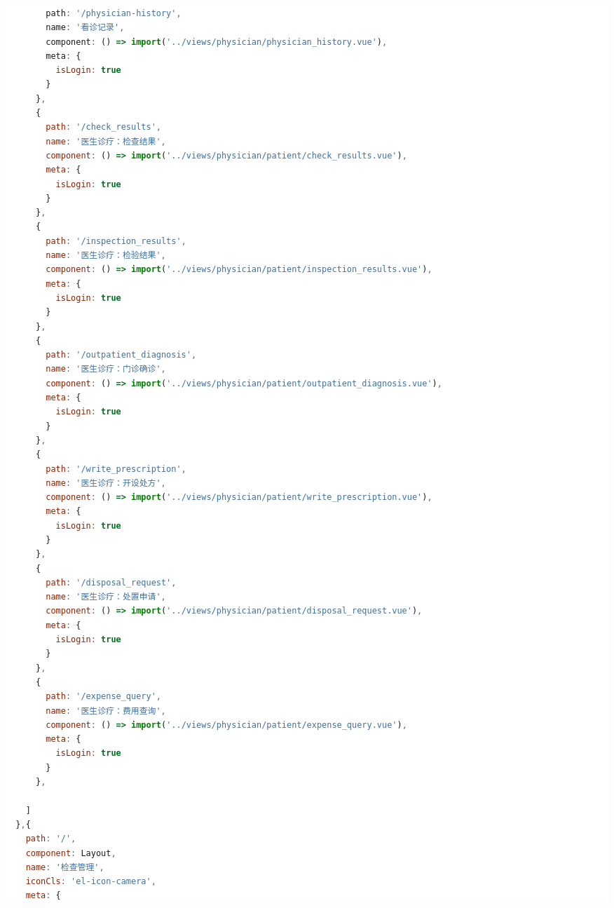 ```javascript
        path: '/physician-history',
        name: '看诊记录',
        component: () => import('../views/physician/physician_history.vue'),
        meta: {
          isLogin: true
        }
      },
      {
        path: '/check_results',
        name: '医生诊疗：检查结果',
        component: () => import('../views/physician/patient/check_results.vue'),
        meta: {
          isLogin: true
        }
      },
      {
        path: '/inspection_results',
        name: '医生诊疗：检验结果',
        component: () => import('../views/physician/patient/inspection_results.vue'),
        meta: {
          isLogin: true
        }
      },
      {
        path: '/outpatient_diagnosis',
        name: '医生诊疗：门诊确诊',
        component: () => import('../views/physician/patient/outpatient_diagnosis.vue'),
        meta: {
          isLogin: true
        }
      },
      {
        path: '/write_prescription',
        name: '医生诊疗：开设处方',
        component: () => import('../views/physician/patient/write_prescription.vue'),
        meta: {
          isLogin: true
        }
      },
      {
        path: '/disposal_request',
        name: '医生诊疗：处置申请',
        component: () => import('../views/physician/patient/disposal_request.vue'),
        meta: {
          isLogin: true
        }
      },
      {
        path: '/expense_query',
        name: '医生诊疗：费用查询',
        component: () => import('../views/physician/patient/expense_query.vue'),
        meta: {
          isLogin: true
        }
      },
      
    ]
  },{
    path: '/',
    component: Layout,
    name: '检查管理',
    iconCls: 'el-icon-camera',
    meta: {
```